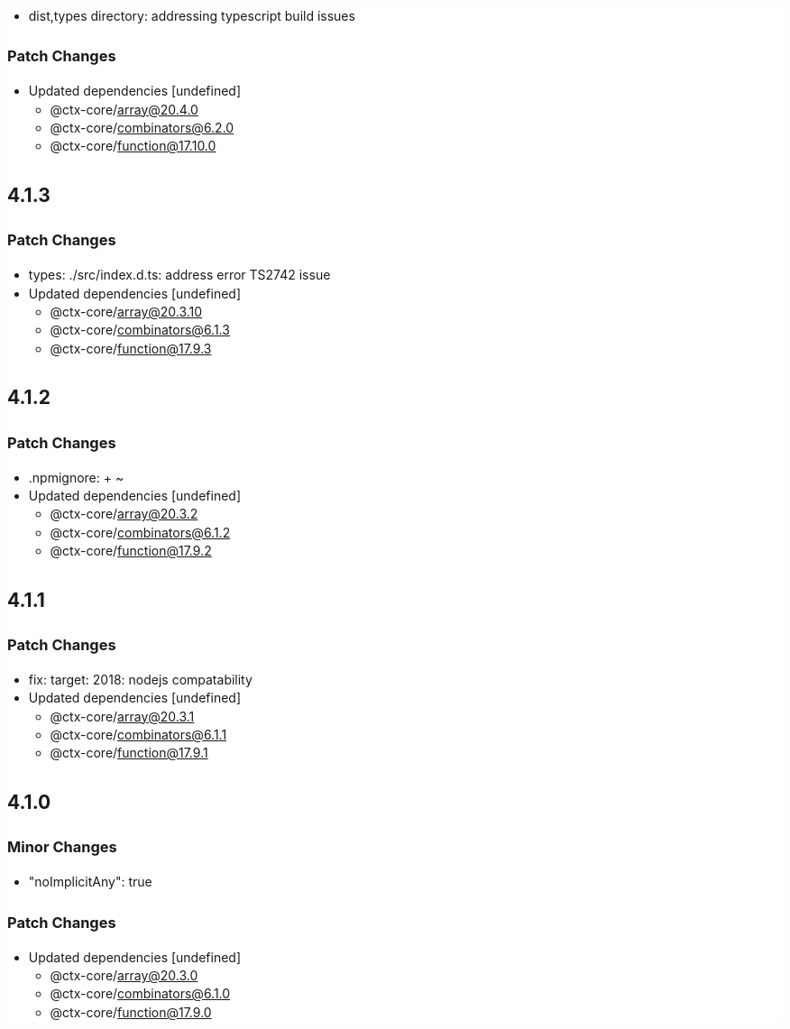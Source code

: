 - dist,types directory: addressing typescript build issues

### Patch Changes

- Updated dependencies [undefined]
  - @ctx-core/array@20.4.0
  - @ctx-core/combinators@6.2.0
  - @ctx-core/function@17.10.0

## 4.1.3

### Patch Changes

- types: ./src/index.d.ts: address error TS2742 issue
- Updated dependencies [undefined]
  - @ctx-core/array@20.3.10
  - @ctx-core/combinators@6.1.3
  - @ctx-core/function@17.9.3

## 4.1.2

### Patch Changes

- .npmignore: + ~
- Updated dependencies [undefined]
  - @ctx-core/array@20.3.2
  - @ctx-core/combinators@6.1.2
  - @ctx-core/function@17.9.2

## 4.1.1

### Patch Changes

- fix: target: 2018: nodejs compatability
- Updated dependencies [undefined]
  - @ctx-core/array@20.3.1
  - @ctx-core/combinators@6.1.1
  - @ctx-core/function@17.9.1

## 4.1.0

### Minor Changes

- "noImplicitAny": true

### Patch Changes

- Updated dependencies [undefined]
  - @ctx-core/array@20.3.0
  - @ctx-core/combinators@6.1.0
  - @ctx-core/function@17.9.0
